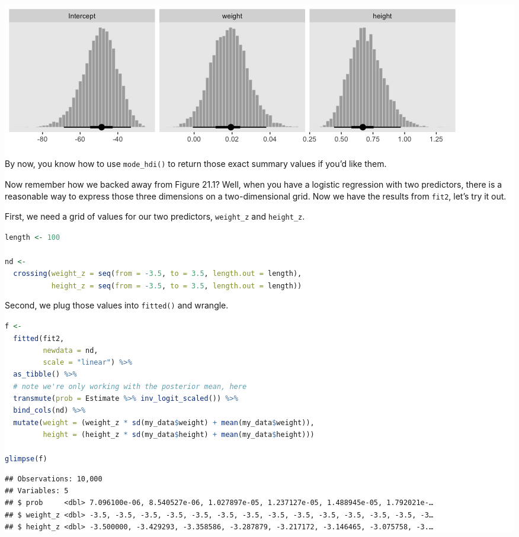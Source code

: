 ``` r
```

![](21_files/figure-gfm/unnamed-chunk-17-1.png)

By now, you know how to use `mode_hdi()` to return those exact summary
values if you’d like them.

Now remember how we backed away from Figure 21.1? Well, when you have a
logistic regression with two predictors, there is a reasonable way to
express those three dimensions on a two-dimensional grid. Now we have
the results from `fit2`, let’s try it out.

First, we need a grid of values for our two predictors, `weight_z` and
`height_z`.

``` r
length <- 100

nd <- 
  crossing(weight_z = seq(from = -3.5, to = 3.5, length.out = length),
           height_z = seq(from = -3.5, to = 3.5, length.out = length))
```

Second, we plug those values into `fitted()` and wrangle.

``` r
f <-
  fitted(fit2,
         newdata = nd,
         scale = "linear") %>% 
  as_tibble() %>% 
  # note we're only working with the posterior mean, here
  transmute(prob = Estimate %>% inv_logit_scaled()) %>% 
  bind_cols(nd) %>% 
  mutate(weight = (weight_z * sd(my_data$weight) + mean(my_data$weight)),
         height = (height_z * sd(my_data$height) + mean(my_data$height)))

glimpse(f)
```

    ## Observations: 10,000
    ## Variables: 5
    ## $ prob     <dbl> 7.096100e-06, 8.540527e-06, 1.027897e-05, 1.237127e-05, 1.488945e-05, 1.792021e-…
    ## $ weight_z <dbl> -3.5, -3.5, -3.5, -3.5, -3.5, -3.5, -3.5, -3.5, -3.5, -3.5, -3.5, -3.5, -3.5, -3…
    ## $ height_z <dbl> -3.500000, -3.429293, -3.358586, -3.287879, -3.217172, -3.146465, -3.075758, -3.…